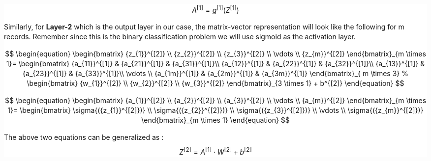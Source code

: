 
$$ A^{[1]} = g^{[1]}(Z^{[1]}) $$

Similarly, for **Layer-2** which is the output layer in our case, the matrix-vector representation will look like the following for m records. Remember since this is the binary classification problem we will use sigmoid as the activation layer.

$$
\begin{equation}
\begin{bmatrix}
{z_{1}}^{[2]} \\
{z_{2}}^{[2]} \\
{z_{3}}^{[2]} \\
\vdots \\
{z_{m}}^{[2]}
\end{bmatrix}_{m \times 1}=
\begin{bmatrix}
{a_{11}}^{[1]} & {a_{21}}^{[1]} & {a_{31}}^{[1]}\\
{a_{12}}^{[1]} & {a_{22}}^{[1]} & {a_{32}}^{[1]}\\
{a_{13}}^{[1]} & {a_{23}}^{[1]} & {a_{33}}^{[1]}\\
\vdots \\
{a_{1m}}^{[1]} & {a_{2m}}^{[1]} & {a_{3m}}^{[1]}
\end{bmatrix}_{ m \times 3}
  %
  \begin{bmatrix}
    {w_{1}}^{[2]} \\
    {w_{2}}^{[2]} \\
    {w_{3}}^{[2]}
  \end{bmatrix}_{3 \times 1} + b^{[2]}
\end{equation}
$$


$$
\begin{equation}
\begin{bmatrix}
{a_{1}}^{[2]} \\
{a_{2}}^{[2]} \\
{a_{3}}^{[2]} \\
\vdots \\
{a_{m}}^{[2]}
\end{bmatrix}_{m \times 1}=
\begin{bmatrix}
\sigma{({z_{1}}^{[2]})} \\
\sigma{({z_{2}}^{[2]})} \\
\sigma{({z_{3}}^{[2]})} \\
\vdots \\
\sigma{({z_{m}}^{[2]})}
\end{bmatrix}_{m \times 1}
\end{equation}
$$


The above two equations can be generalized as :
$$ Z^{[2]} = A^{[1]} \cdot W^{[2]} + b^{[2]} $$
